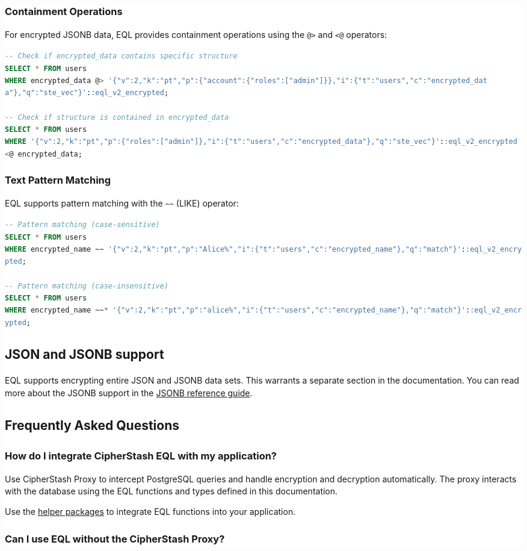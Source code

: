 ### Containment Operations

For encrypted JSONB data, EQL provides containment operations using the `@>` and `<@` operators:

```sql
-- Check if encrypted_data contains specific structure
SELECT * FROM users
WHERE encrypted_data @> '{"v":2,"k":"pt","p":{"account":{"roles":["admin"]}},"i":{"t":"users","c":"encrypted_data"},"q":"ste_vec"}'::eql_v2_encrypted;

-- Check if structure is contained in encrypted_data
SELECT * FROM users
WHERE '{"v":2,"k":"pt","p":{"roles":["admin"]},"i":{"t":"users","c":"encrypted_data"},"q":"ste_vec"}'::eql_v2_encrypted <@ encrypted_data;
```

### Text Pattern Matching

EQL supports pattern matching with the `~~` (LIKE) operator:

```sql
-- Pattern matching (case-sensitive)
SELECT * FROM users
WHERE encrypted_name ~~ '{"v":2,"k":"pt","p":"Alice%","i":{"t":"users","c":"encrypted_name"},"q":"match"}'::eql_v2_encrypted;

-- Pattern matching (case-insensitive)
SELECT * FROM users
WHERE encrypted_name ~~* '{"v":2,"k":"pt","p":"alice%","i":{"t":"users","c":"encrypted_name"},"q":"match"}'::eql_v2_encrypted;
```

## JSON and JSONB support

EQL supports encrypting entire JSON and JSONB data sets.
This warrants a separate section in the documentation.
You can read more about the JSONB support in the [JSONB reference guide](../reference/json-support.md).

## Frequently Asked Questions

### How do I integrate CipherStash EQL with my application?

Use CipherStash Proxy to intercept PostgreSQL queries and handle encryption and decryption automatically.
The proxy interacts with the database using the EQL functions and types defined in this documentation.

Use the [helper packages](#helper-packages-and-examples) to integrate EQL functions into your application.

### Can I use EQL without the CipherStash Proxy?
